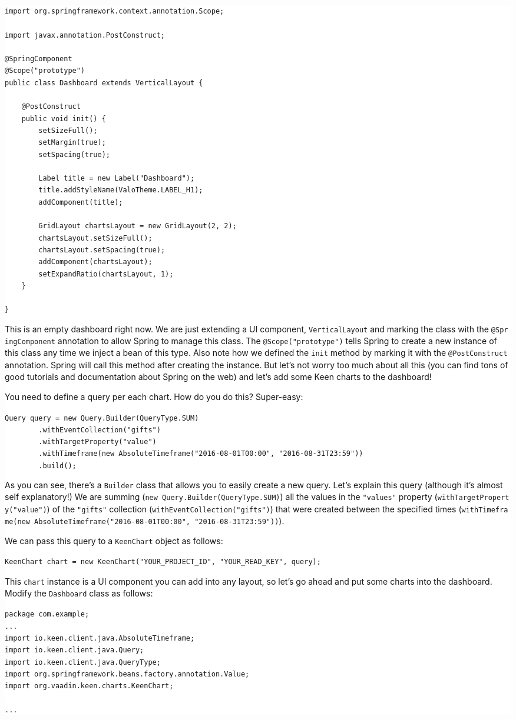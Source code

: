 ```
import org.springframework.context.annotation.Scope;

import javax.annotation.PostConstruct;

@SpringComponent
@Scope("prototype")
public class Dashboard extends VerticalLayout {

    @PostConstruct
    public void init() {
        setSizeFull();
        setMargin(true);
        setSpacing(true);

        Label title = new Label("Dashboard");
        title.addStyleName(ValoTheme.LABEL_H1);
        addComponent(title);

        GridLayout chartsLayout = new GridLayout(2, 2);
        chartsLayout.setSizeFull();
        chartsLayout.setSpacing(true);
        addComponent(chartsLayout);
        setExpandRatio(chartsLayout, 1);
    }

}
```
This is an empty dashboard right now. We are just extending a UI component, `VerticalLayout` and marking the class with the `@SpringComponent` annotation to allow Spring to manage this class. The `@Scope("prototype")` tells Spring to create a new instance of this class any time we inject a bean of this type. Also note how we defined the `init` method by marking it with the `@PostConstruct` annotation. Spring will call this method after creating the instance. But let’s not worry too much about all this (you can find tons of good tutorials and documentation about Spring on the web) and let’s add some Keen charts to the dashboard!

You need to define a query per each chart. How do you do this? Super-easy:
```
Query query = new Query.Builder(QueryType.SUM)
        .withEventCollection("gifts")
        .withTargetProperty("value")
        .withTimeframe(new AbsoluteTimeframe("2016-08-01T00:00", "2016-08-31T23:59"))
        .build();
```
As you can see, there’s a `Builder` class that allows you to easily create a new query. Let’s explain this query (although it’s almost self explanatory!) We are summing (`new Query.Builder(QueryType.SUM)`) all the values in the `"values"` property (`withTargetProperty("value")`) of the `"gifts"` collection (`withEventCollection("gifts")`) that were created between the specified times (`withTimeframe(new AbsoluteTimeframe("2016-08-01T00:00", "2016-08-31T23:59"))`).

We can pass this query to a `KeenChart` object as follows:
```
KeenChart chart = new KeenChart("YOUR_PROJECT_ID", "YOUR_READ_KEY", query);
```
This `chart` instance is a UI component you can add into any layout, so let’s go ahead and put some charts into the dashboard. Modify the `Dashboard` class as follows:
```
package com.example;
...
import io.keen.client.java.AbsoluteTimeframe;
import io.keen.client.java.Query;
import io.keen.client.java.QueryType;
import org.springframework.beans.factory.annotation.Value;
import org.vaadin.keen.charts.KeenChart;

...
```